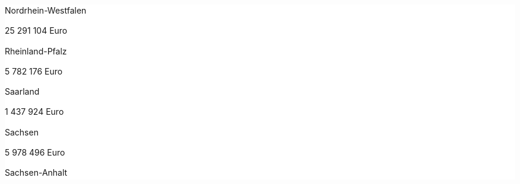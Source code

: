 Nordrhein-Westfalen

</td>

<td style align="right" valign="top" charoff="50">

25 291 104 Euro

</td>

</tr>

<tr>

<td style align="left" valign="top" charoff="50">

Rheinland-Pfalz

</td>

<td style align="right" valign="top" charoff="50">

5 782 176 Euro

</td>

</tr>

<tr>

<td style align="left" valign="top" charoff="50">

Saarland

</td>

<td style align="right" valign="top" charoff="50">

1 437 924 Euro

</td>

</tr>

<tr>

<td style align="left" valign="top" charoff="50">

Sachsen

</td>

<td style align="right" valign="top" charoff="50">

5 978 496 Euro

</td>

</tr>

<tr>

<td style align="left" valign="top" charoff="50">

Sachsen-Anhalt
